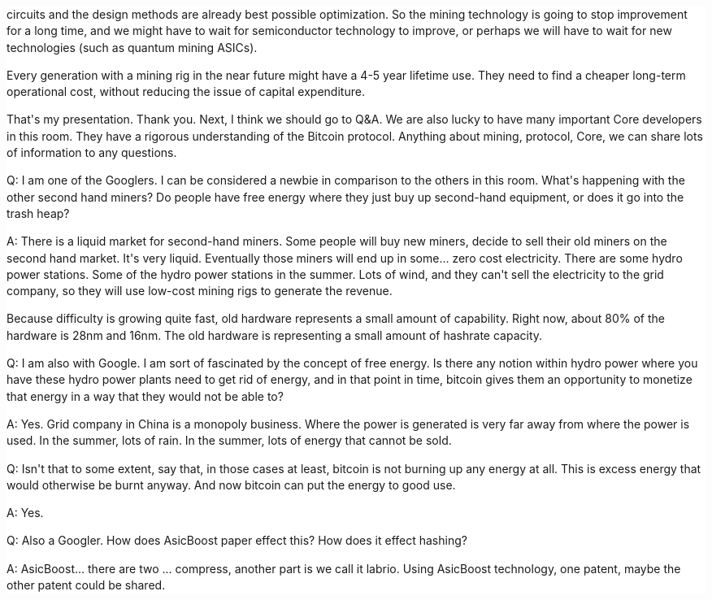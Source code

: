 circuits and the design methods are already best possible optimization.
So the mining technology is going to stop improvement for a long time,
and we might have to wait for semiconductor technology to improve, or
perhaps we will have to wait for new technologies (such as quantum
mining ASICs).

Every generation with a mining rig in the near future might have a 4-5
year lifetime use. They need to find a cheaper long-term operational
cost, without reducing the issue of capital expenditure.

That's my presentation. Thank you. Next, I think we should go to Q&A. We
are also lucky to have many important Core developers in this room. They
have a rigorous understanding of the Bitcoin protocol. Anything about
mining, protocol, Core, we can share lots of information to any
questions.

Q: I am one of the Googlers. I can be considered a newbie in comparison
to the others in this room. What's happening with the other second hand
miners? Do people have free energy where they just buy up second-hand
equipment, or does it go into the trash heap?

A: There is a liquid market for second-hand miners. Some people will buy
new miners, decide to sell their old miners on the second hand market.
It's very liquid. Eventually those miners will end up in some... zero
cost electricity. There are some hydro power stations. Some of the hydro
power stations in the summer. Lots of wind, and they can't sell the
electricity to the grid company, so they will use low-cost mining rigs
to generate the revenue.

Because difficulty is growing quite fast, old hardware represents a
small amount of capability. Right now, about 80% of the hardware is 28nm
and 16nm. The old hardware is representing a small amount of hashrate
capacity.

Q: I am also with Google. I am sort of fascinated by the concept of free
energy. Is there any notion within hydro power where you have these
hydro power plants need to get rid of energy, and in that point in time,
bitcoin gives them an opportunity to monetize that energy in a way that
they would not be able to?

A: Yes. Grid company in China is a monopoly business. Where the power is
generated is very far away from where the power is used. In the summer,
lots of rain. In the summer, lots of energy that cannot be sold.

Q: Isn't that to some extent, say that, in those cases at least, bitcoin
is not burning up any energy at all. This is excess energy that would
otherwise be burnt anyway. And now bitcoin can put the energy to good
use.

A: Yes.

Q: Also a Googler. How does AsicBoost paper effect this? How does it
effect hashing?

A: AsicBoost... there are two ... compress, another part is we call it
labrio. Using AsicBoost technology, one patent, maybe the other patent
could be shared.

